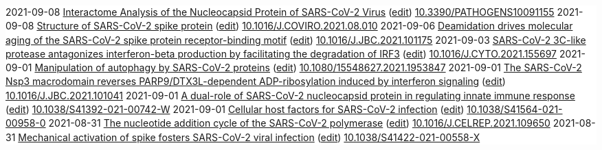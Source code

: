   </tr>
  <tr>
    <td>2021-09-08</td>
    <td><a href="https://scholia.toolforge.org/Q108784151">Interactome Analysis of the Nucleocapsid Protein of SARS-CoV-2 Virus</a> (<a href="http://www.wikidata.org/entity/Q108784151">edit</a>)</td>
    <td><a href="https://doi.org/10.3390/PATHOGENS10091155">10.3390/PATHOGENS10091155</a></td>
  </tr>
  <tr>
    <td>2021-09-08</td>
    <td><a href="https://scholia.toolforge.org/Q108685710">Structure of SARS-CoV-2 spike protein</a> (<a href="http://www.wikidata.org/entity/Q108685710">edit</a>)</td>
    <td><a href="https://doi.org/10.1016/J.COVIRO.2021.08.010">10.1016/J.COVIRO.2021.08.010</a></td>
  </tr>
  <tr>
    <td>2021-09-06</td>
    <td><a href="https://scholia.toolforge.org/Q108503122">Deamidation drives molecular aging of the SARS-CoV-2 spike protein receptor-binding motif</a> (<a href="http://www.wikidata.org/entity/Q108503122">edit</a>)</td>
    <td><a href="https://doi.org/10.1016/J.JBC.2021.101175">10.1016/J.JBC.2021.101175</a></td>
  </tr>
  <tr>
    <td>2021-09-03</td>
    <td><a href="https://scholia.toolforge.org/Q108582006">SARS-CoV-2 3C-like protease antagonizes interferon-beta production by facilitating the degradation of IRF3</a> (<a href="http://www.wikidata.org/entity/Q108582006">edit</a>)</td>
    <td><a href="https://doi.org/10.1016/J.CYTO.2021.155697">10.1016/J.CYTO.2021.155697</a></td>
  </tr>
  <tr>
    <td>2021-09-01</td>
    <td><a href="https://scholia.toolforge.org/Q111459323">Manipulation of autophagy by SARS-CoV-2 proteins</a> (<a href="http://www.wikidata.org/entity/Q111459323">edit</a>)</td>
    <td><a href="https://doi.org/10.1080/15548627.2021.1953847">10.1080/15548627.2021.1953847</a></td>
  </tr>
  <tr>
    <td>2021-09-01</td>
    <td><a href="https://scholia.toolforge.org/Q110471452">The SARS-CoV-2 Nsp3 macrodomain reverses PARP9/DTX3L-dependent ADP-ribosylation induced by interferon signaling</a> (<a href="http://www.wikidata.org/entity/Q110471452">edit</a>)</td>
    <td><a href="https://doi.org/10.1016/J.JBC.2021.101041">10.1016/J.JBC.2021.101041</a></td>
  </tr>
  <tr>
    <td>2021-09-01</td>
    <td><a href="https://scholia.toolforge.org/Q108396912">A dual-role of SARS-CoV-2 nucleocapsid protein in regulating innate immune response</a> (<a href="http://www.wikidata.org/entity/Q108396912">edit</a>)</td>
    <td><a href="https://doi.org/10.1038/S41392-021-00742-W">10.1038/S41392-021-00742-W</a></td>
  </tr>
  <tr>
    <td>2021-09-01</td>
    <td><a href="https://scholia.toolforge.org/Q108396446">Cellular host factors for SARS-CoV-2 infection</a> (<a href="http://www.wikidata.org/entity/Q108396446">edit</a>)</td>
    <td><a href="https://doi.org/10.1038/S41564-021-00958-0">10.1038/S41564-021-00958-0</a></td>
  </tr>
  <tr>
    <td>2021-08-31</td>
    <td><a href="https://scholia.toolforge.org/Q110477732">The nucleotide addition cycle of the SARS-CoV-2 polymerase</a> (<a href="http://www.wikidata.org/entity/Q110477732">edit</a>)</td>
    <td><a href="https://doi.org/10.1016/J.CELREP.2021.109650">10.1016/J.CELREP.2021.109650</a></td>
  </tr>
  <tr>
    <td>2021-08-31</td>
    <td><a href="https://scholia.toolforge.org/Q108393051">Mechanical activation of spike fosters SARS-CoV-2 viral infection</a> (<a href="http://www.wikidata.org/entity/Q108393051">edit</a>)</td>
    <td><a href="https://doi.org/10.1038/S41422-021-00558-X">10.1038/S41422-021-00558-X</a></td>